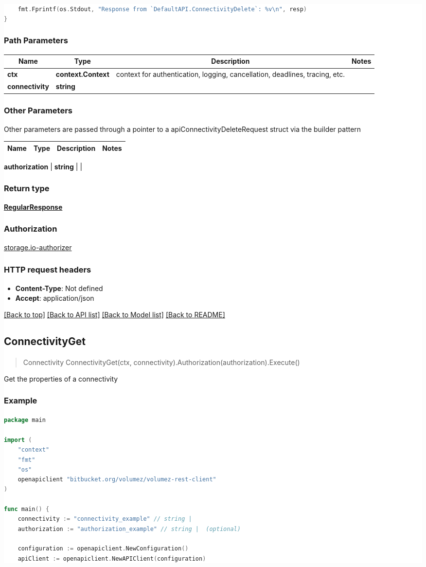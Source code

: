 ```go
	fmt.Fprintf(os.Stdout, "Response from `DefaultAPI.ConnectivityDelete`: %v\n", resp)
}
```

### Path Parameters


Name | Type | Description  | Notes
------------- | ------------- | ------------- | -------------
**ctx** | **context.Context** | context for authentication, logging, cancellation, deadlines, tracing, etc.
**connectivity** | **string** |  | 

### Other Parameters

Other parameters are passed through a pointer to a apiConnectivityDeleteRequest struct via the builder pattern


Name | Type | Description  | Notes
------------- | ------------- | ------------- | -------------

 **authorization** | **string** |  | 

### Return type

[**RegularResponse**](RegularResponse.md)

### Authorization

[storage.io-authorizer](../README.md#storage.io-authorizer)

### HTTP request headers

- **Content-Type**: Not defined
- **Accept**: application/json

[[Back to top]](#) [[Back to API list]](../README.md#documentation-for-api-endpoints)
[[Back to Model list]](../README.md#documentation-for-models)
[[Back to README]](../README.md)


## ConnectivityGet

> Connectivity ConnectivityGet(ctx, connectivity).Authorization(authorization).Execute()

Get the properties of a connectivity

### Example

```go
package main

import (
	"context"
	"fmt"
	"os"
	openapiclient "bitbucket.org/volumez/volumez-rest-client"
)

func main() {
	connectivity := "connectivity_example" // string | 
	authorization := "authorization_example" // string |  (optional)

	configuration := openapiclient.NewConfiguration()
	apiClient := openapiclient.NewAPIClient(configuration)
```